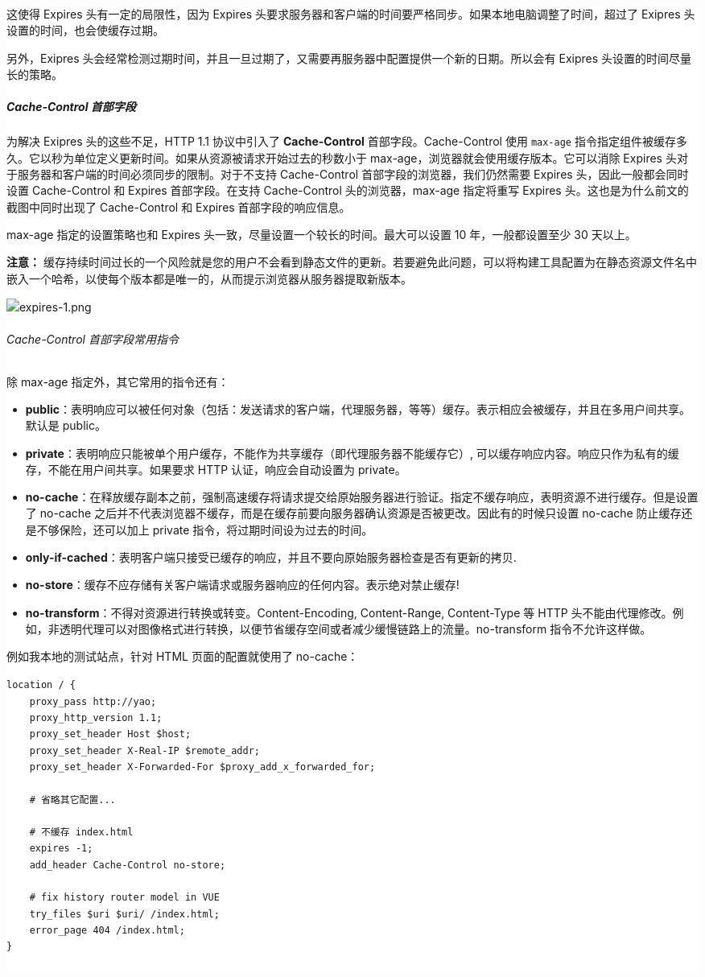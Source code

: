 这使得 Expires 头有一定的局限性，因为 Expires 头要求服务器和客户端的时间要严格同步。如果本地电脑调整了时间，超过了 Exipres 头设置的时间，也会使缓存过期。

另外，Exipres 头会经常检测过期时间，并且一旦过期了，又需要再服务器中配置提供一个新的日期。所以会有 Exipres 头设置的时间尽量长的策略。

##### Cache-Control 首部字段

为解决 Exipres 头的这些不足，HTTP 1.1 协议中引入了 **Cache-Control** 首部字段。Cache-Control 使用 `max-age` 指令指定组件被缓存多久。它以秒为单位定义更新时间。如果从资源被请求开始过去的秒数小于 max-age，浏览器就会使用缓存版本。它可以消除 Expires 头对于服务器和客户端的时间必须同步的限制。对于不支持 Cache-Control 首部字段的浏览器，我们仍然需要 Expires 头，因此一般都会同时设置 Cache-Control 和 Expires 首部字段。在支持 Cache-Control 头的浏览器，max-age 指定将重写 Expires 头。这也是为什么前文的截图中同时出现了 Cache-Control 和 Expires 首部字段的响应信息。

max-age 指定的设置策略也和 Expires 头一致，尽量设置一个较长的时间。最大可以设置 10 年，一般都设置至少 30 天以上。

**注意：** 缓存持续时间过长的一个风险就是您的用户不会看到静态文件的更新。若要避免此问题，可以将构建工具配置为在静态资源文件名中嵌入一个哈希，以使每个版本都是唯一的，从而提示浏览器从服务器提取新版本。

![](https://mmbiz.qpic.cn/sz_mmbiz_jpg/U0WXqkJLdLSDdDhw69ic0RKeN1ctdvsibEOicZgGDM9a7suks4rKAESibcDdOxshWy01xTic2ONHicWk50LaAsfvP02w/640?wx_fmt=jpeg)expires-1.png

###### Cache-Control 首部字段常用指令

除 max-age 指定外，其它常用的指令还有：

*   **public**：表明响应可以被任何对象（包括：发送请求的客户端，代理服务器，等等）缓存。表示相应会被缓存，并且在多用户间共享。默认是 public。
    
*   **private**：表明响应只能被单个用户缓存，不能作为共享缓存（即代理服务器不能缓存它）, 可以缓存响应内容。响应只作为私有的缓存，不能在用户间共享。如果要求 HTTP 认证，响应会自动设置为 private。
    
*   **no-cache**：在释放缓存副本之前，强制高速缓存将请求提交给原始服务器进行验证。指定不缓存响应，表明资源不进行缓存。但是设置了 no-cache 之后并不代表浏览器不缓存，而是在缓存前要向服务器确认资源是否被更改。因此有的时候只设置 no-cache 防止缓存还是不够保险，还可以加上 private 指令，将过期时间设为过去的时间。
    
*   **only-if-cached**：表明客户端只接受已缓存的响应，并且不要向原始服务器检查是否有更新的拷贝.
    
*   **no-store**：缓存不应存储有关客户端请求或服务器响应的任何内容。表示绝对禁止缓存!
    
*   **no-transform**：不得对资源进行转换或转变。Content-Encoding, Content-Range, Content-Type 等 HTTP 头不能由代理修改。例如，非透明代理可以对图像格式进行转换，以便节省缓存空间或者减少缓慢链路上的流量。no-transform 指令不允许这样做。
    

例如我本地的测试站点，针对 HTML 页面的配置就使用了 no-cache：

```
location / {
    proxy_pass http://yao;
    proxy_http_version 1.1;
    proxy_set_header Host $host;
    proxy_set_header X-Real-IP $remote_addr;
    proxy_set_header X-Forwarded-For $proxy_add_x_forwarded_for;

    # 省略其它配置...

    # 不缓存 index.html
    expires -1;
    add_header Cache-Control no-store;

    # fix history router model in VUE
    try_files $uri $uri/ /index.html;
    error_page 404 /index.html;
}


```
